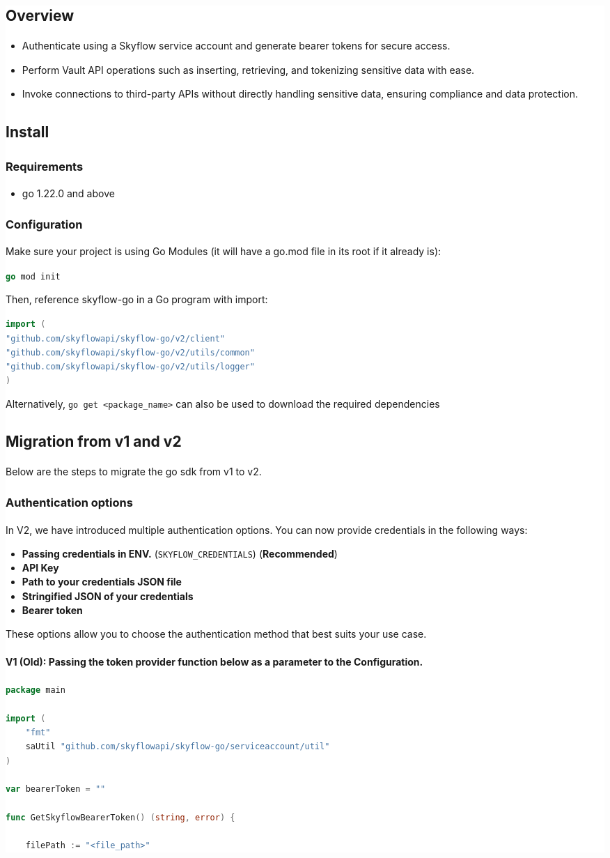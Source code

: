 
## Overview
- Authenticate using a Skyflow service account and generate bearer tokens for secure access.

- Perform Vault API operations such as inserting, retrieving, and tokenizing sensitive data with ease.

- Invoke connections to third-party APIs without directly handling sensitive data, ensuring compliance and data protection.

## Install
### Requirements
- go 1.22.0 and above

### Configuration

Make sure your project is using Go Modules (it will have a go.mod file in its root if it already is):

```go
go mod init
```

Then, reference skyflow-go in a Go program with import:

```go
import (
"github.com/skyflowapi/skyflow-go/v2/client"
"github.com/skyflowapi/skyflow-go/v2/utils/common"
"github.com/skyflowapi/skyflow-go/v2/utils/logger"
)
```
Alternatively, `go get <package_name>` can also be used to download the required dependencies

## Migration from v1 and v2
Below are the steps to migrate the go sdk from v1 to v2.

### **Authentication options**
In V2, we have introduced multiple authentication options.
You can now provide credentials in the following ways:

- **Passing credentials in ENV.** (`SKYFLOW_CREDENTIALS`) (**Recommended**)
- **API Key**
- **Path to your credentials JSON file**
- **Stringified JSON of your credentials**
- **Bearer token**

These options allow you to choose the authentication method that best suits your use case.

#### V1 (Old): Passing the token provider function below as a parameter to the Configuration.

```go
package main
    
import (
    "fmt"
    saUtil "github.com/skyflowapi/skyflow-go/serviceaccount/util"
)
    
var bearerToken = ""

func GetSkyflowBearerToken() (string, error) {

	filePath := "<file_path>"
```